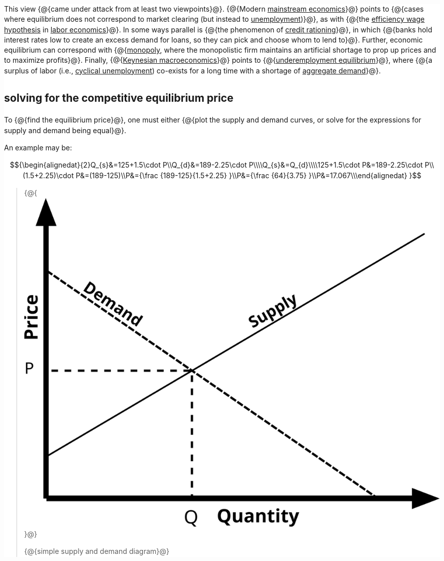 This view {@{came under attack from at least two viewpoints}@}. {@{Modern [mainstream economics](mainstream%20economics.md)}@} points to {@{cases where equilibrium does not correspond to market clearing (but instead to [unemployment](unemployment.md))}@}, as with {@{the [efficiency wage hypothesis](efficiency%20wage.md) in [labor economics](labour%20economics.md)}@}. In some ways parallel is {@{the phenomenon of [credit rationing](credit%20rationing.md)}@}, in which {@{banks hold interest rates low to create an excess demand for loans, so they can pick and choose whom to lend to}@}. Further, economic equilibrium can correspond with {@{[monopoly](monopoly.md), where the monopolistic firm maintains an artificial shortage to prop up prices and to maximize profits}@}. Finally, {@{[Keynesian macroeconomics](Keynesian%20economics.md)}@} points to {@{[underemployment equilibrium](underemployment.md)}@}, where {@{a surplus of labor (i.e., [cyclical unemployment](unemployment.md#cyclical%20unemployment)) co-exists for a long time with a shortage of [aggregate demand](aggregate%20demand.md)}@}. 

## solving for the competitive equilibrium price

To {@{find the equilibrium price}@}, one must either {@{plot the supply and demand curves, or solve for the expressions for supply and demand being equal}@}. 

An example may be:

$${\begin{alignedat}{2}Q_{s}&=125+1.5\cdot P\\Q_{d}&=189-2.25\cdot P\\\\Q_{s}&=Q_{d}\\\\125+1.5\cdot P&=189-2.25\cdot P\\(1.5+2.25)\cdot P&=(189-125)\\P&={\frac {189-125}{1.5+2.25} }\\P&={\frac {64}{3.75} }\\P&=17.067\\\end{alignedat} }$$

> {@{![simple supply and demand diagram](../../archives/Wikimedia%20Commons/Simple%20supply%20and%20demand.svg)}@}
>
> {@{simple supply and demand diagram}@} 
